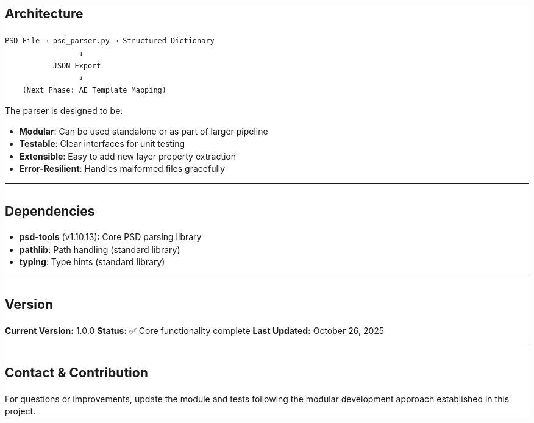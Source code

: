 
## Architecture

```
PSD File → psd_parser.py → Structured Dictionary
                 ↓
           JSON Export
                 ↓
    (Next Phase: AE Template Mapping)
```

The parser is designed to be:
- **Modular**: Can be used standalone or as part of larger pipeline
- **Testable**: Clear interfaces for unit testing
- **Extensible**: Easy to add new layer property extraction
- **Error-Resilient**: Handles malformed files gracefully

---

## Dependencies

- **psd-tools** (v1.10.13): Core PSD parsing library
- **pathlib**: Path handling (standard library)
- **typing**: Type hints (standard library)

---

## Version

**Current Version:** 1.0.0
**Status:** ✅ Core functionality complete
**Last Updated:** October 26, 2025

---

## Contact & Contribution

For questions or improvements, update the module and tests following the modular development approach established in this project.

